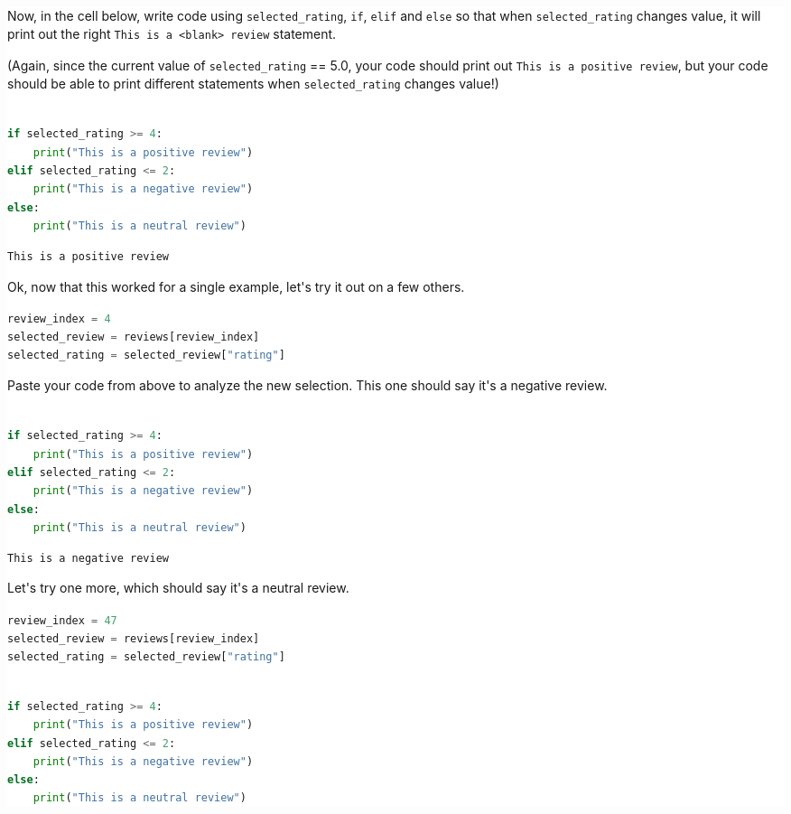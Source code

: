 

Now, in the cell below, write code using `selected_rating`, `if`, `elif` and `else` so that when `selected_rating` changes value, it will print out the right `This is a <blank> review` statement.

(Again, since the current value of `selected_rating` == 5.0, your code should print out `This is a positive review`, but your code should be able to print different statements when `selected_rating` changes value!)


```python

if selected_rating >= 4:
    print("This is a positive review")
elif selected_rating <= 2:
    print("This is a negative review")
else:
    print("This is a neutral review")
```

    This is a positive review


Ok, now that this worked for a single example, let's try it out on a few others.


```python
review_index = 4
selected_review = reviews[review_index]
selected_rating = selected_review["rating"]
```

Paste your code from above to analyze the new selection. This one should say it's a negative review.


```python

if selected_rating >= 4:
    print("This is a positive review")
elif selected_rating <= 2:
    print("This is a negative review")
else:
    print("This is a neutral review")
```

    This is a negative review


Let's try one more, which should say it's a neutral review.


```python
review_index = 47
selected_review = reviews[review_index]
selected_rating = selected_review["rating"]
```


```python

if selected_rating >= 4:
    print("This is a positive review")
elif selected_rating <= 2:
    print("This is a negative review")
else:
    print("This is a neutral review")
```

